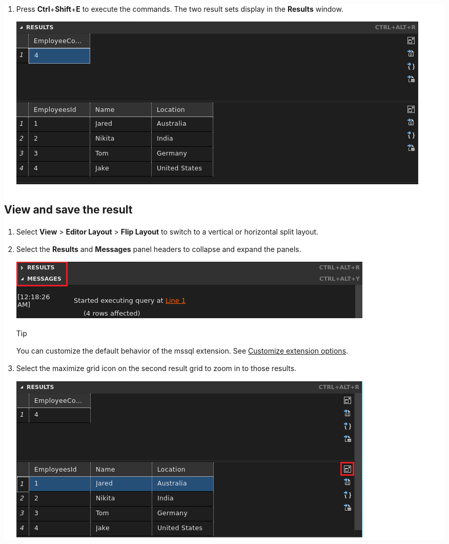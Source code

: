 1. Press **Ctrl**+**Shift**+**E** to execute the commands. The two result sets display in the **Results** window. 
   
   ![Results](./media/sql-server-linux-develop-use-vscode/vscode-result-grid.png)   

## View and save the result
   
1. Select **View** > **Editor Layout** > **Flip Layout** to switch to a vertical or horizontal split layout.
   
1. Select the **Results** and **Messages** panel headers to collapse and expand the panels.
   
   ![Toggle headers](./media/sql-server-linux-develop-use-vscode/vscode-toggle-messages-pannel.png)   
   
   > [!TIP]
   > You can customize the default behavior of the mssql extension. See [Customize extension options].
   
1. Select the maximize grid icon on the second result grid to zoom in to those results.
   
   ![Maximize grid](./media/sql-server-linux-develop-use-vscode/vscode-maximize-grid.png)   
   

[Customize extension options]: https://github.com/Microsoft/vscode-mssql/wiki/customize-options
[mssql extension project wiki]: https://github.com/Microsoft/vscode-mssql/wiki